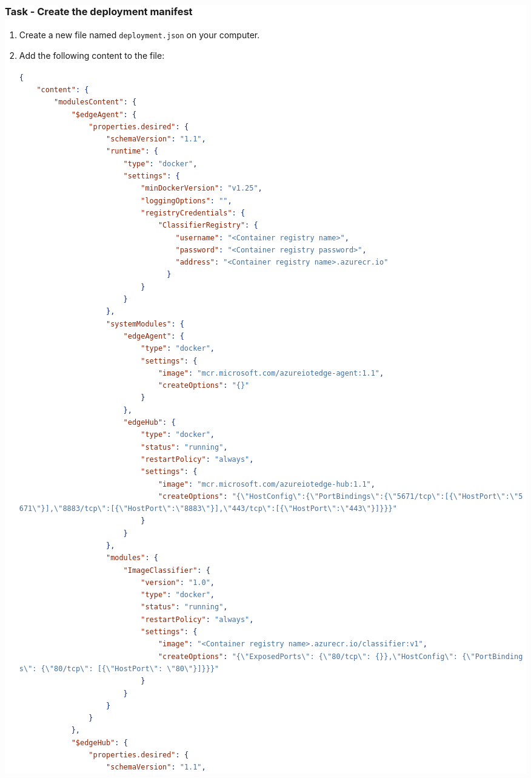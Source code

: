 ### Task - Create the deployment manifest

1. Create a new file named `deployment.json` on your computer.

1. Add the following content to the file:

    ```json
    {
        "content": {
            "modulesContent": {
                "$edgeAgent": {
                    "properties.desired": {
                        "schemaVersion": "1.1",
                        "runtime": {
                            "type": "docker",
                            "settings": {
                                "minDockerVersion": "v1.25",
                                "loggingOptions": "",
                                "registryCredentials": {
                                    "ClassifierRegistry": {
                                        "username": "<Container registry name>",
                                        "password": "<Container registry password>",
                                        "address": "<Container registry name>.azurecr.io"
                                      }
                                }
                            }
                        },
                        "systemModules": {
                            "edgeAgent": {
                                "type": "docker",
                                "settings": {
                                    "image": "mcr.microsoft.com/azureiotedge-agent:1.1",
                                    "createOptions": "{}"
                                }
                            },
                            "edgeHub": {
                                "type": "docker",
                                "status": "running",
                                "restartPolicy": "always",
                                "settings": {
                                    "image": "mcr.microsoft.com/azureiotedge-hub:1.1",
                                    "createOptions": "{\"HostConfig\":{\"PortBindings\":{\"5671/tcp\":[{\"HostPort\":\"5671\"}],\"8883/tcp\":[{\"HostPort\":\"8883\"}],\"443/tcp\":[{\"HostPort\":\"443\"}]}}}"
                                }
                            }
                        },
                        "modules": {
                            "ImageClassifier": {
                                "version": "1.0",
                                "type": "docker",
                                "status": "running",
                                "restartPolicy": "always",
                                "settings": {
                                    "image": "<Container registry name>.azurecr.io/classifier:v1",
                                    "createOptions": "{\"ExposedPorts\": {\"80/tcp\": {}},\"HostConfig\": {\"PortBindings\": {\"80/tcp\": [{\"HostPort\": \"80\"}]}}}"
                                }
                            }
                        }
                    }
                },
                "$edgeHub": {
                    "properties.desired": {
                        "schemaVersion": "1.1",